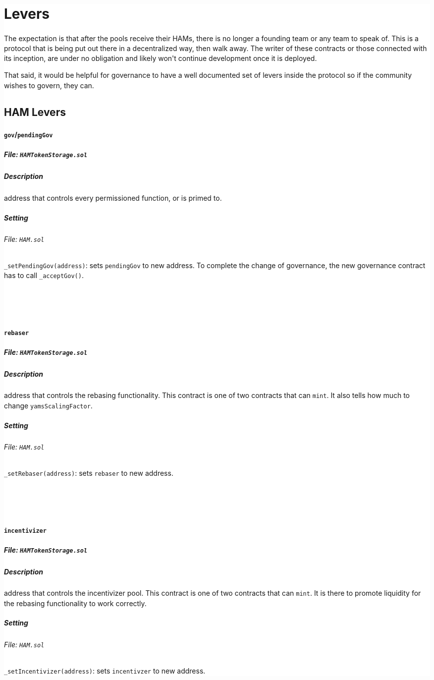# Levers

The expectation is that after the pools receive their 
HAMs, there is no longer a founding team or any team to speak of. This is a protocol that is being put out there in a decentralized  way, then walk away. The writer of these contracts or those connected with its inception, are under no obligation and likely won't continue development once it is deployed.

That said, it would be helpful for governance to have a well documented set of levers inside the protocol so if the community wishes to govern, they can.

## HAM Levers

#### `gov`/`pendingGov`
##### File: `HAMTokenStorage.sol`
##### Description
address that controls every permissioned function, or is primed to.
##### Setting
###### File: `HAM.sol`
`_setPendingGov(address)`: sets `pendingGov` to new address. To complete the change of governance, the new governance contract has to call `_acceptGov()`.

<br />
<br />
<br />

#### `rebaser`
##### File: `HAMTokenStorage.sol`
##### Description
address that controls the rebasing functionality. This contract is one of two contracts that can `mint`. It also tells how much to change `yamsScalingFactor`.
##### Setting
###### File: `HAM.sol`
`_setRebaser(address)`: sets `rebaser` to new address.

<br />
<br />
<br />

#### `incentivizer`
##### File: `HAMTokenStorage.sol`
##### Description
address that controls the incentivizer pool. This contract is one of two contracts that can `mint`. It is there to promote liquidity for the rebasing functionality to work correctly.
##### Setting
###### File: `HAM.sol`
`_setIncentivizer(address)`: sets `incentivzer` to new address.
